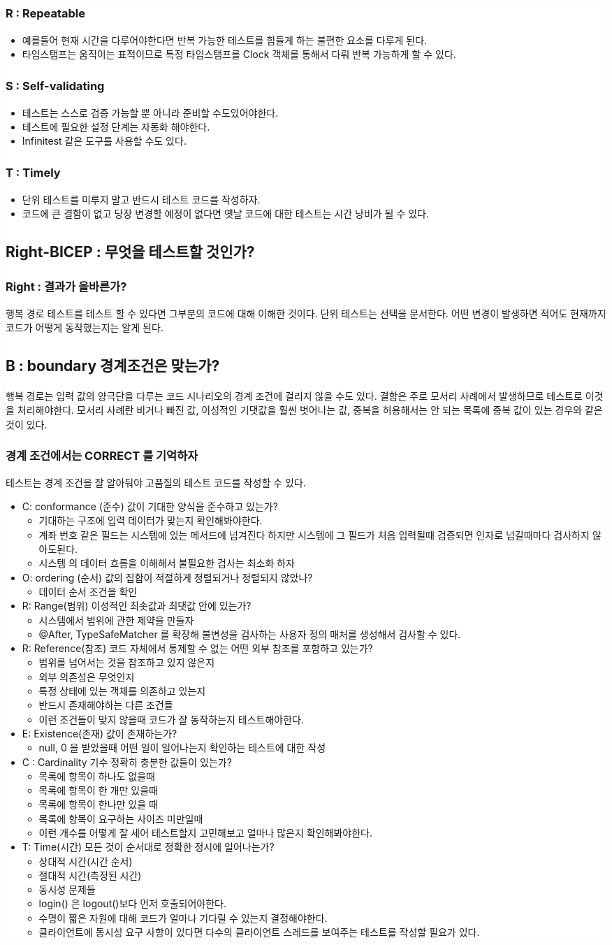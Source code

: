 ### R : Repeatable
- 예를들어 현재 시간을 다루어야한다면 반복 가능한 테스트를 힘들게 하는 불편한 요소를 다루게 된다.
- 타임스탬프는 움직이는 표적이므로 특정 타임스탬프를 Clock 객체를 통해서 다뤄 반복 가능하게 할 수 있다.

### S : Self-validating
- 테스트는 스스로 검증 가능할 뿐 아니라 준비할 수도있어야한다.
- 테스트에 필요한 설정 단계는 자동화 해야한다. 
- Infinitest 같은 도구를 사용할 수도 있다.

### T : Timely
- 단위 테스트를 미루지 말고 반드시 테스트 코드를 작성하자.
- 코드에 큰 결함이 없고 당장 변경할 예정이 없다면 옛날 코드에 대한 테스트는 시간 낭비가 될 수 있다.

## Right-BICEP : 무엇을 테스트할 것인가?

### Right : 결과가 올바른가?
행복 경로 테스트를 테스트 할 수 있다면 그부분의 코드에 대해 이해한 것이다.
단위 테스트는 선택을 문서한다. 어떤 변경이 발생하면 적어도 현재까지 코드가 어떻게 동작했는지는 알게 된다.

## B : boundary 경계조건은 맞는가?
행복 경로는 입력 값의 양극단을 다루는 코드 시나리오의 경계 조건에 걸리지 않을 수도 있다. 결함은 주로 모서리 사례에서 발생하므로 테스트로 이것을 처리해야한다. 모서리 사례란 비거나 빠진 값, 이성적인 기댓값을 훨씬 벗어나는 값, 중복을 허용해서는 안 되는 목록에 중복 값이 있는 경우와 같은 것이 있다.

### 경계 조건에서는 CORRECT 를 기억하자
테스트는 경계 조건을 잘 알아둬야 고품질의 테스트 코드를 작성할 수 있다.
- C: conformance (준수) 값이 기대한 양식을 준수하고 있는가?
  - 기대하는 구조에 입력 데이터가 맞는지 확인해봐야한다.
  - 계좌 번호 같은 필드는 시스템에 있는 메서드에 넘겨진다 하지만 시스템에 그 필드가 처음 입력될때 검증되면 인자로 넘길때마다 검사하지 않아도된다.
  - 시스템 의 데이터 흐름을 이해해서 불필요한 검사는 최소화 하자
- O: ordering (순서) 값의 집합이 적절하게 정렬되거나 정렬되지 않았나? 
  - 데이터 순서 조건을 확인
- R: Range(범위) 이성적인 최솟값과 최댓값 안에 있는가?
  - 시스템에서 범위에 관한 제약을 만들자
  - @After, TypeSafeMatcher 를 확장해 불변성을 검사하는 사용자 정의 매처를 생성해서 검사할 수 있다.
- R: Reference(참조) 코드 자체에서 통제할 수 없는 어떤 외부 참조를 포함하고 있는가?
  - 범위를 넘어서는 것을 참조하고 있지 않은지
  - 외부 의존성은 무엇인지
  - 특정 상태에 있는 객체를 의존하고 있는지
  - 반드시 존재해야하는 다른 조건들
  - 이런 조건들이 맞지 않을때 코드가 잘 동작하는지 테스트해야한다.
- E: Existence(존재) 값이 존재하는가? 
  - null, 0 을 받았을때 어떤 일이 일어나는지 확인하는 테스트에 대한 작성
- C : Cardinality 기수 정확히 충분한 값들이 있는가?
  - 목록에 항목이 하나도 없을때
  - 목록에 항목이 한 개만 있을때
  - 목록에 항목이 한나만 있을 때
  - 목록에 항목이 요구하는 사이즈 미만일때
  - 이런 개수를 어떻게 잘 세어 테스트할지 고민해보고 얼마나 많은지 확인해봐야한다.
- T: Time(시간) 모든 것이 순서대로 정확한 정시에 일어나는가?
  - 상대적 시간(시간 순서)
  - 절대적 시간(측정된 시간)
  - 동시성 문제들
  - login() 은 logout()보다 먼저 호출되어야한다.
  - 수명이 짧은 자원에 대해 코드가 얼마나 기다릴 수 있는지 결정해야한다.
  - 클라이언트에 동시성 요구 사항이 있다면 다수의 클라이언트 스레드를 보여주는 테스트를 작성할 필요가 있다.
